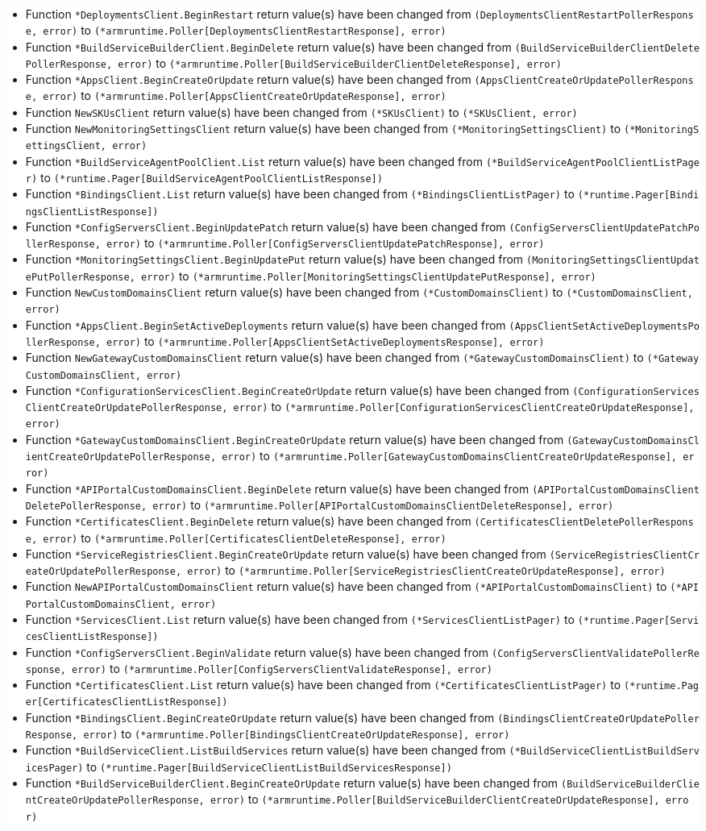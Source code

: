 - Function `*DeploymentsClient.BeginRestart` return value(s) have been changed from `(DeploymentsClientRestartPollerResponse, error)` to `(*armruntime.Poller[DeploymentsClientRestartResponse], error)`
- Function `*BuildServiceBuilderClient.BeginDelete` return value(s) have been changed from `(BuildServiceBuilderClientDeletePollerResponse, error)` to `(*armruntime.Poller[BuildServiceBuilderClientDeleteResponse], error)`
- Function `*AppsClient.BeginCreateOrUpdate` return value(s) have been changed from `(AppsClientCreateOrUpdatePollerResponse, error)` to `(*armruntime.Poller[AppsClientCreateOrUpdateResponse], error)`
- Function `NewSKUsClient` return value(s) have been changed from `(*SKUsClient)` to `(*SKUsClient, error)`
- Function `NewMonitoringSettingsClient` return value(s) have been changed from `(*MonitoringSettingsClient)` to `(*MonitoringSettingsClient, error)`
- Function `*BuildServiceAgentPoolClient.List` return value(s) have been changed from `(*BuildServiceAgentPoolClientListPager)` to `(*runtime.Pager[BuildServiceAgentPoolClientListResponse])`
- Function `*BindingsClient.List` return value(s) have been changed from `(*BindingsClientListPager)` to `(*runtime.Pager[BindingsClientListResponse])`
- Function `*ConfigServersClient.BeginUpdatePatch` return value(s) have been changed from `(ConfigServersClientUpdatePatchPollerResponse, error)` to `(*armruntime.Poller[ConfigServersClientUpdatePatchResponse], error)`
- Function `*MonitoringSettingsClient.BeginUpdatePut` return value(s) have been changed from `(MonitoringSettingsClientUpdatePutPollerResponse, error)` to `(*armruntime.Poller[MonitoringSettingsClientUpdatePutResponse], error)`
- Function `NewCustomDomainsClient` return value(s) have been changed from `(*CustomDomainsClient)` to `(*CustomDomainsClient, error)`
- Function `*AppsClient.BeginSetActiveDeployments` return value(s) have been changed from `(AppsClientSetActiveDeploymentsPollerResponse, error)` to `(*armruntime.Poller[AppsClientSetActiveDeploymentsResponse], error)`
- Function `NewGatewayCustomDomainsClient` return value(s) have been changed from `(*GatewayCustomDomainsClient)` to `(*GatewayCustomDomainsClient, error)`
- Function `*ConfigurationServicesClient.BeginCreateOrUpdate` return value(s) have been changed from `(ConfigurationServicesClientCreateOrUpdatePollerResponse, error)` to `(*armruntime.Poller[ConfigurationServicesClientCreateOrUpdateResponse], error)`
- Function `*GatewayCustomDomainsClient.BeginCreateOrUpdate` return value(s) have been changed from `(GatewayCustomDomainsClientCreateOrUpdatePollerResponse, error)` to `(*armruntime.Poller[GatewayCustomDomainsClientCreateOrUpdateResponse], error)`
- Function `*APIPortalCustomDomainsClient.BeginDelete` return value(s) have been changed from `(APIPortalCustomDomainsClientDeletePollerResponse, error)` to `(*armruntime.Poller[APIPortalCustomDomainsClientDeleteResponse], error)`
- Function `*CertificatesClient.BeginDelete` return value(s) have been changed from `(CertificatesClientDeletePollerResponse, error)` to `(*armruntime.Poller[CertificatesClientDeleteResponse], error)`
- Function `*ServiceRegistriesClient.BeginCreateOrUpdate` return value(s) have been changed from `(ServiceRegistriesClientCreateOrUpdatePollerResponse, error)` to `(*armruntime.Poller[ServiceRegistriesClientCreateOrUpdateResponse], error)`
- Function `NewAPIPortalCustomDomainsClient` return value(s) have been changed from `(*APIPortalCustomDomainsClient)` to `(*APIPortalCustomDomainsClient, error)`
- Function `*ServicesClient.List` return value(s) have been changed from `(*ServicesClientListPager)` to `(*runtime.Pager[ServicesClientListResponse])`
- Function `*ConfigServersClient.BeginValidate` return value(s) have been changed from `(ConfigServersClientValidatePollerResponse, error)` to `(*armruntime.Poller[ConfigServersClientValidateResponse], error)`
- Function `*CertificatesClient.List` return value(s) have been changed from `(*CertificatesClientListPager)` to `(*runtime.Pager[CertificatesClientListResponse])`
- Function `*BindingsClient.BeginCreateOrUpdate` return value(s) have been changed from `(BindingsClientCreateOrUpdatePollerResponse, error)` to `(*armruntime.Poller[BindingsClientCreateOrUpdateResponse], error)`
- Function `*BuildServiceClient.ListBuildServices` return value(s) have been changed from `(*BuildServiceClientListBuildServicesPager)` to `(*runtime.Pager[BuildServiceClientListBuildServicesResponse])`
- Function `*BuildServiceBuilderClient.BeginCreateOrUpdate` return value(s) have been changed from `(BuildServiceBuilderClientCreateOrUpdatePollerResponse, error)` to `(*armruntime.Poller[BuildServiceBuilderClientCreateOrUpdateResponse], error)`